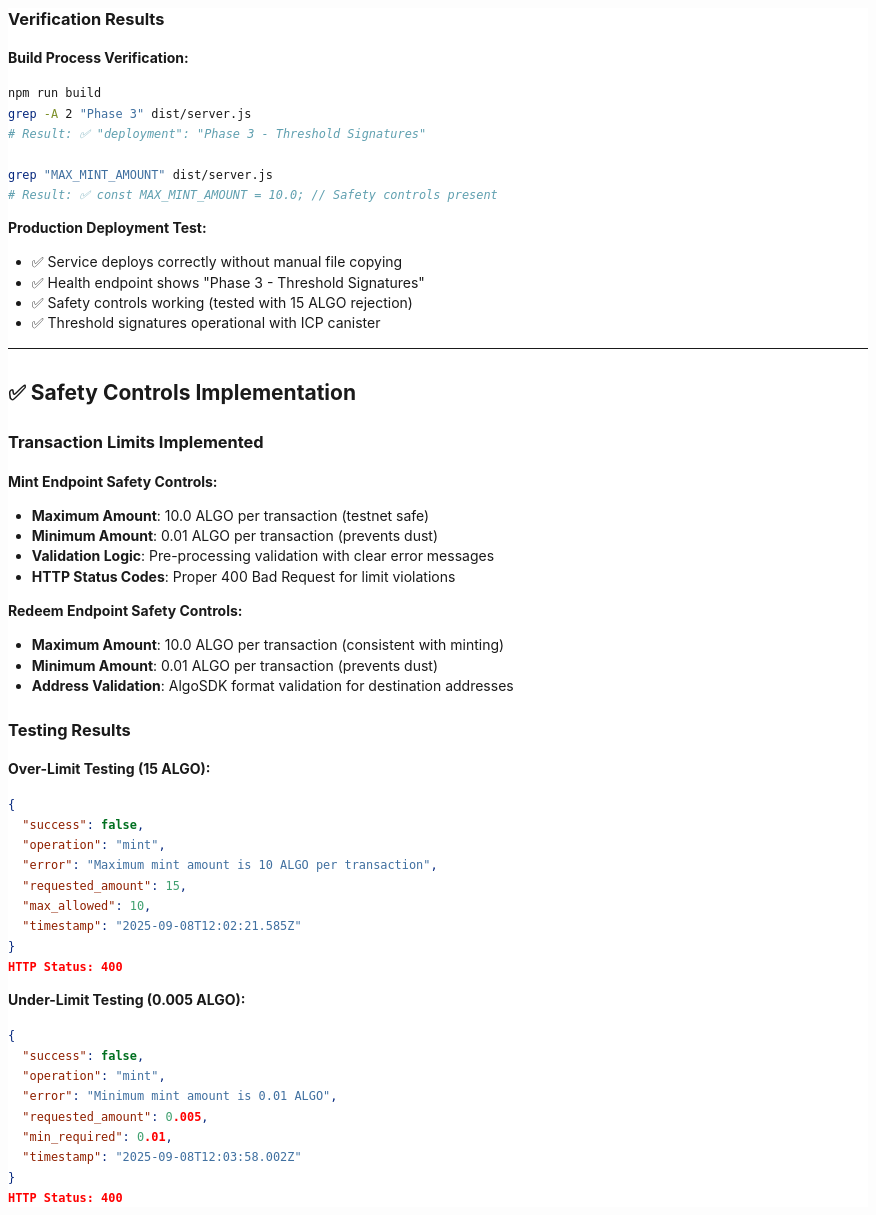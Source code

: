 ### **Verification Results**

**Build Process Verification:**
```bash
npm run build
grep -A 2 "Phase 3" dist/server.js
# Result: ✅ "deployment": "Phase 3 - Threshold Signatures"

grep "MAX_MINT_AMOUNT" dist/server.js  
# Result: ✅ const MAX_MINT_AMOUNT = 10.0; // Safety controls present
```

**Production Deployment Test:**
- ✅ Service deploys correctly without manual file copying
- ✅ Health endpoint shows "Phase 3 - Threshold Signatures"
- ✅ Safety controls working (tested with 15 ALGO rejection)
- ✅ Threshold signatures operational with ICP canister

---

## ✅ **Safety Controls Implementation**

### **Transaction Limits Implemented**

**Mint Endpoint Safety Controls:**
- **Maximum Amount**: 10.0 ALGO per transaction (testnet safe)
- **Minimum Amount**: 0.01 ALGO per transaction (prevents dust)
- **Validation Logic**: Pre-processing validation with clear error messages
- **HTTP Status Codes**: Proper 400 Bad Request for limit violations

**Redeem Endpoint Safety Controls:**
- **Maximum Amount**: 10.0 ALGO per transaction (consistent with minting)
- **Minimum Amount**: 0.01 ALGO per transaction (prevents dust)
- **Address Validation**: AlgoSDK format validation for destination addresses

### **Testing Results**

**Over-Limit Testing (15 ALGO):**
```json
{
  "success": false,
  "operation": "mint",
  "error": "Maximum mint amount is 10 ALGO per transaction",
  "requested_amount": 15,
  "max_allowed": 10,
  "timestamp": "2025-09-08T12:02:21.585Z"
}
HTTP Status: 400
```

**Under-Limit Testing (0.005 ALGO):**
```json
{
  "success": false,
  "operation": "mint", 
  "error": "Minimum mint amount is 0.01 ALGO",
  "requested_amount": 0.005,
  "min_required": 0.01,
  "timestamp": "2025-09-08T12:03:58.002Z"
}
HTTP Status: 400
```
